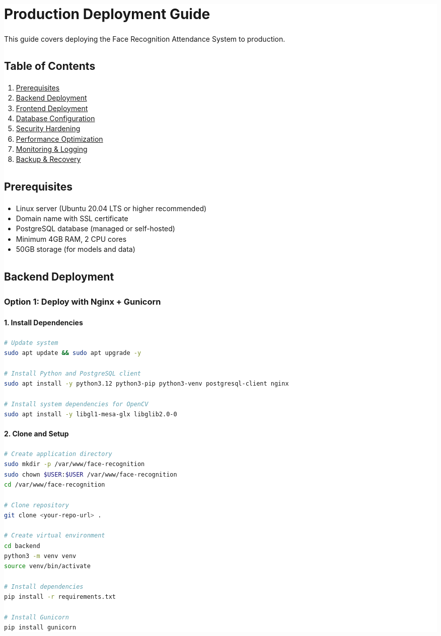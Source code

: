 # Production Deployment Guide

This guide covers deploying the Face Recognition Attendance System to production.

## Table of Contents

1. [Prerequisites](#prerequisites)
2. [Backend Deployment](#backend-deployment)
3. [Frontend Deployment](#frontend-deployment)
4. [Database Configuration](#database-configuration)
5. [Security Hardening](#security-hardening)
6. [Performance Optimization](#performance-optimization)
7. [Monitoring & Logging](#monitoring--logging)
8. [Backup & Recovery](#backup--recovery)

## Prerequisites

- Linux server (Ubuntu 20.04 LTS or higher recommended)
- Domain name with SSL certificate
- PostgreSQL database (managed or self-hosted)
- Minimum 4GB RAM, 2 CPU cores
- 50GB storage (for models and data)

## Backend Deployment

### Option 1: Deploy with Nginx + Gunicorn

#### 1. Install Dependencies

```bash
# Update system
sudo apt update && sudo apt upgrade -y

# Install Python and PostgreSQL client
sudo apt install -y python3.12 python3-pip python3-venv postgresql-client nginx

# Install system dependencies for OpenCV
sudo apt install -y libgl1-mesa-glx libglib2.0-0
```

#### 2. Clone and Setup

```bash
# Create application directory
sudo mkdir -p /var/www/face-recognition
sudo chown $USER:$USER /var/www/face-recognition
cd /var/www/face-recognition

# Clone repository
git clone <your-repo-url> .

# Create virtual environment
cd backend
python3 -m venv venv
source venv/bin/activate

# Install dependencies
pip install -r requirements.txt

# Install Gunicorn
pip install gunicorn
```
